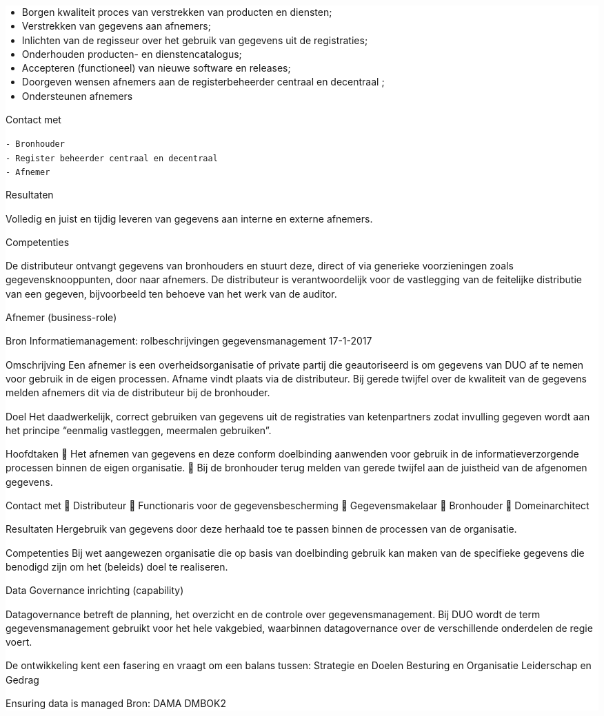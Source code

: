 - Borgen kwaliteit proces van verstrekken van producten en diensten;
- Verstrekken van gegevens aan afnemers;
- Inlichten van de regisseur over het gebruik van gegevens uit de registraties;
- Onderhouden producten- en dienstencatalogus;
- Accepteren (functioneel) van nieuwe software en releases;
- Doorgeven wensen afnemers aan de registerbeheerder centraal en decentraal ;
- Ondersteunen afnemers
</code></pre>
<p>Contact met</p>
<pre><code>- Bronhouder
- Register beheerder centraal en decentraal  
- Afnemer
</code></pre>
<p>Resultaten </p>
<p>Volledig en juist en tijdig leveren van gegevens aan interne en externe afnemers.  </p>
<p>Competenties</p>
<p>De distributeur ontvangt gegevens van bronhouders en stuurt deze, direct of via generieke voorzieningen zoals gegevensknooppunten, door naar afnemers. De distributeur is verantwoordelijk voor de vastlegging van de feitelijke distributie van een gegeven, bijvoorbeeld ten behoeve van het werk van de auditor. </p></td>
    </tr>
    <tr valign="top")>
      <td colspan="1"></td>
      <td colspan="3">Afnemer 
(business-role)</td>
      <td><p>Bron Informatiemanagement: rolbeschrijvingen gegevensmanagement 17-1-2017</p>
<p>Omschrijving
Een afnemer is een overheidsorganisatie of private partij die geautoriseerd is om gegevens van DUO af te nemen voor gebruik in de eigen processen. Afname vindt plaats via de distributeur. Bij gerede twijfel over de kwaliteit van de gegevens melden afnemers dit via de distributeur bij de bronhouder.</p>
<p>Doel
Het daadwerkelijk, correct gebruiken van gegevens uit de registraties van ketenpartners zodat invulling gegeven wordt aan het principe “eenmalig vastleggen, meermalen gebruiken”.</p>
<p>Hoofdtaken
 Het afnemen van gegevens en deze conform doelbinding aanwenden voor gebruik in de informatieverzorgende processen binnen de eigen organisatie.
 Bij de bronhouder terug melden van gerede twijfel aan de juistheid van de afgenomen gegevens.</p>
<p>Contact met
 Distributeur
 Functionaris voor de gegevensbescherming
 Gegevensmakelaar
 Bronhouder
 Domeinarchitect</p>
<p>Resultaten
Hergebruik van gegevens door deze herhaald toe te passen binnen de processen van de organisatie.</p>
<p>Competenties
Bij wet aangewezen organisatie die op basis van doelbinding gebruik kan maken van de specifieke gegevens die benodigd zijn om het (beleids) doel te realiseren.</p></td>
    </tr>
    <tr valign="top")>
      <td colspan="4">Data Governance inrichting 
(capability)</td>
      <td><p>Datagovernance betreft de planning, het overzicht en de controle over gegevensmanagement. Bij DUO wordt de term gegevensmanagement gebruikt voor het hele vakgebied, waarbinnen datagovernance over de verschillende onderdelen de regie voert.</p>
<p>De ontwikkeling kent een fasering en vraagt om een balans tussen:
Strategie en Doelen
Besturing en Organisatie
Leiderschap en Gedrag</p></td>
      <td><p>Ensuring data is managed
Bron: DAMA DMBOK2</p></td>
    </tr>